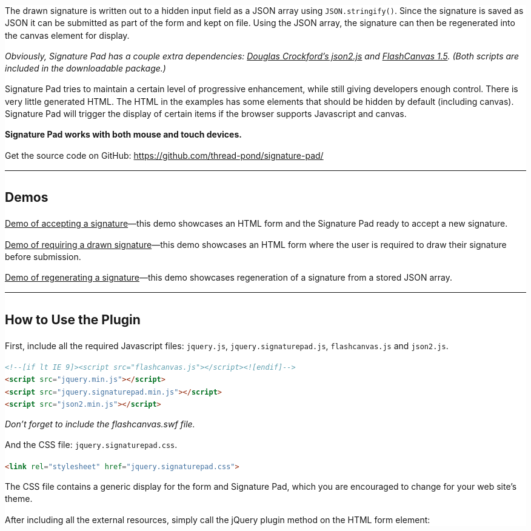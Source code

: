The drawn signature is written out to a hidden input field as a JSON array using `JSON.stringify()`. Since the signature is saved as JSON it can be submitted as part of the form and kept on file. Using the JSON array, the signature can then be regenerated into the canvas element for display.

*Obviously, Signature Pad has a couple extra dependencies: [Douglas Crockford’s json2.js](http://www.json.org/js.html) and [FlashCanvas 1.5](http://flashcanvas.net/). (Both scripts are included in the downloadable package.)*

Signature Pad tries to maintain a certain level of progressive enhancement, while still giving developers enough control. There is very little generated HTML. The HTML in the examples has some elements that should be hidden by default (including canvas). Signature Pad will trigger the display of certain items if the browser supports Javascript and canvas.

**Signature Pad works with both mouse and touch devices.**

Get the source code on GitHub: <https://github.com/thread-pond/signature-pad/>

---

## Demos

[Demo of accepting a signature](https://thread-pond.github.io/signature-pad/examples/accept-signature.html)—this demo showcases an HTML form and the Signature Pad ready to accept a new signature.

[Demo of requiring a drawn signature](https://thread-pond.github.io/signature-pad/examples/require-drawn-signature.html)—this demo showcases an HTML form where the user is required to draw their signature before submission.

[Demo of regenerating a signature](https://thread-pond.github.io/signature-pad/examples/regenerate-signature.html)—this demo showcases regeneration of a signature from a stored JSON array.

---

## How to Use the Plugin

First, include all the required Javascript files: `jquery.js`, `jquery.signaturepad.js`, `flashcanvas.js` and `json2.js`.

```html
<!--[if lt IE 9]><script src="flashcanvas.js"></script><![endif]-->
<script src="jquery.min.js"></script>
<script src="jquery.signaturepad.min.js"></script>
<script src="json2.min.js"></script>
```

*Don’t forget to include the flashcanvas.swf file.*

And the CSS file: `jquery.signaturepad.css`.

```html
<link rel="stylesheet" href="jquery.signaturepad.css">
```

The CSS file contains a generic display for the form and Signature Pad, which you are encouraged to change for your web site’s theme.

After including all the external resources, simply call the jQuery plugin method on the HTML form element:
